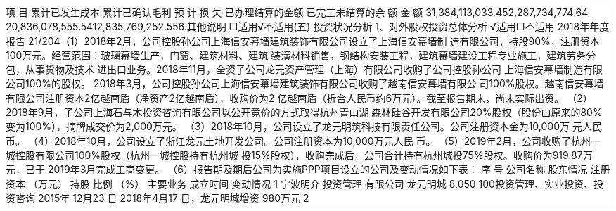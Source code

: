 项
目
累计已发生成本
累计已确认毛利
预
计
损
失
已办理结算的金额
已完工未结算的余
额
金
额
31,384,113,033.452,287,734,774.64
20,836,078,555.5412,835,769,252.556.其他说明
□适用√不适用(五)
投资状况分析
1、对外股权投资总体分析
√适用□不适用
2018年年度报告
21/204（1）2018年2月，公司控股孙公司上海信安幕墙建筑装饰有限公司设立了上海信安幕墙制
造有限公司，持股90%，注册资本100万元。经营范围：玻璃幕墙生产，门窗、建筑材料、建筑
装潢材料销售，钢结构安装工程，建筑幕墙建设工程专业施工，建筑劳务分包，从事货物及技术
进出口业务。2018年11月，全资子公司龙元资产管理（上海）有限公司收购了公司控股孙公司
上海信安幕墙制造有限公司100%的股权。
2018年3月，公司控股孙公司上海信安幕墙建筑装饰有限公司收购了越南信安幕墙有限公
司100%股权。越南信安幕墙有限公司注册资本2亿越南盾（净资产2亿越南盾），收购价为2
亿越南盾（折合人民币约6万元）。截至报告期末，尚未实际出资。
（2）2018年9月，子公司上海石与木投资咨询有限公司以公开竞价的方式取得杭州青山湖
森林硅谷开发有限公司20%股权（股份由原来的80%变为100%），摘牌成交价为2,000万元。
（3）2018年10月，公司设立了龙元明筑科技有限责任公司。公司注册资本金为10,000万
元人民币。
（4）2018年10月，公司设立了浙江龙元土地开发公司。公司注册资本为10,000万元人民
币。
（5）2019年2月，公司收购了杭州一城控股有限公司100%股权（杭州一城控股持有杭州城
投15%股权），收购完成后，公司合计持有杭州城投75%股权。收购价为919.87万元，已于
2019年3月完成工商变更。
（6）报告期及期后公司为实施PPP项目设立的公司及变动情况如下表：
序
号
公司名称
股东情况
注册资本
（万元）
持股
比例
（%）
主要业务
成立时间
变动情况
1
宁波明介
投资管理
有限公司
龙元明城
8,050
100投资管理、实业投资、投资咨询
2015年
12月23
日
2018年4月17
日，龙元明城增资
980万元
2